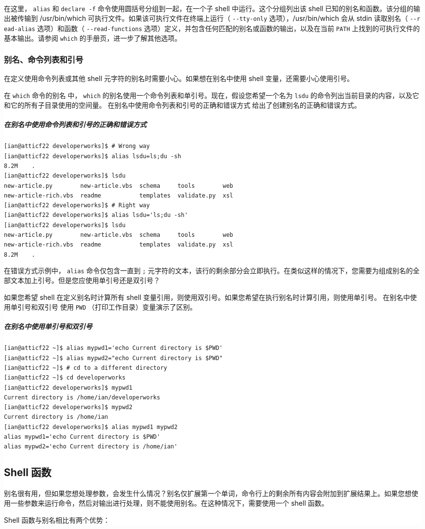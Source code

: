 在这里， `alias` 和 `declare -f` 命令使用圆括号分组到一起，在一个子 shell 中运行。这个分组列出该 shell 已知的别名和函数。该分组的输出被传输到 /usr/bin/which 可执行文件。如果该可执行文件在终端上运行（ `--tty-only` 选项），/usr/bin/which 会从 stdin 读取别名（ `--read-alias` 选项）和函数（ `--read-functions` 选项）定义，并包含任何匹配的别名或函数的输出，以及在当前 `PATH` 上找到的可执行文件的基本输出。请参阅 `which` 的手册页，进一步了解其他选项。

### 别名、命令列表和引号

在定义使用命令列表或其他 shell 元字符的别名时需要小心。如果想在别名中使用 shell 变量，还需要小心使用引号。

在 `which` 命令的别名 中， `which` 的别名使用一个命令列表和单引号。现在，假设您希望一个名为 `lsdu` 的命令列出当前目录的内容，以及它和它的所有子目录使用的空间量。 在别名中使用命令列表和引号的正确和错误方式 给出了创建别名的正确和错误方式。

##### 在别名中使用命令列表和引号的正确和错误方式

```
[ian@atticf22 developerworks]$ # Wrong way
[ian@atticf22 developerworks]$ alias lsdu=ls;du -sh
8.2M    .
[ian@atticf22 developerworks]$ lsdu
new-article.py        new-article.vbs  schema     tools        web
new-article-rich.vbs  readme           templates  validate.py  xsl
[ian@atticf22 developerworks]$ # Right way
[ian@atticf22 developerworks]$ alias lsdu='ls;du -sh'
[ian@atticf22 developerworks]$ lsdu
new-article.py        new-article.vbs  schema     tools        web
new-article-rich.vbs  readme           templates  validate.py  xsl
8.2M    . 
```

在错误方式示例中， `alias` 命令仅包含一直到 `;` 元字符的文本，该行的剩余部分会立即执行。在类似这样的情况下，您需要为组成别名的全部文本加上引号。但是您应使用单引号还是双引号？

如果您希望 shell 在定义别名时计算所有 shell 变量引用，则使用双引号。如果您希望在执行别名时计算引用，则使用单引号。 在别名中使用单引号和双引号 使用 `PWD` （打印工作目录）变量演示了区别。

##### 在别名中使用单引号和双引号

```
[ian@atticf22 ~]$ alias mypwd1='echo Current directory is $PWD'
[ian@atticf22 ~]$ alias mypwd2="echo Current directory is $PWD"
[ian@atticf22 ~]$ # cd to a different directory
[ian@atticf22 ~]$ cd developerworks
[ian@atticf22 developerworks]$ mypwd1
Current directory is /home/ian/developerworks
[ian@atticf22 developerworks]$ mypwd2
Current directory is /home/ian
[ian@atticf22 developerworks]$ alias mypwd1 mypwd2
alias mypwd1='echo Current directory is $PWD'
alias mypwd2='echo Current directory is /home/ian' 
```

## Shell 函数

别名很有用，但如果您想处理参数，会发生什么情况？别名仅扩展第一个单词，命令行上的剩余所有内容会附加到扩展结果上。如果您想使用一些参数来运行命令，然后对输出进行处理，则不能使用别名。在这种情况下，需要使用一个 shell 函数。

Shell 函数与别名相比有两个优势：
